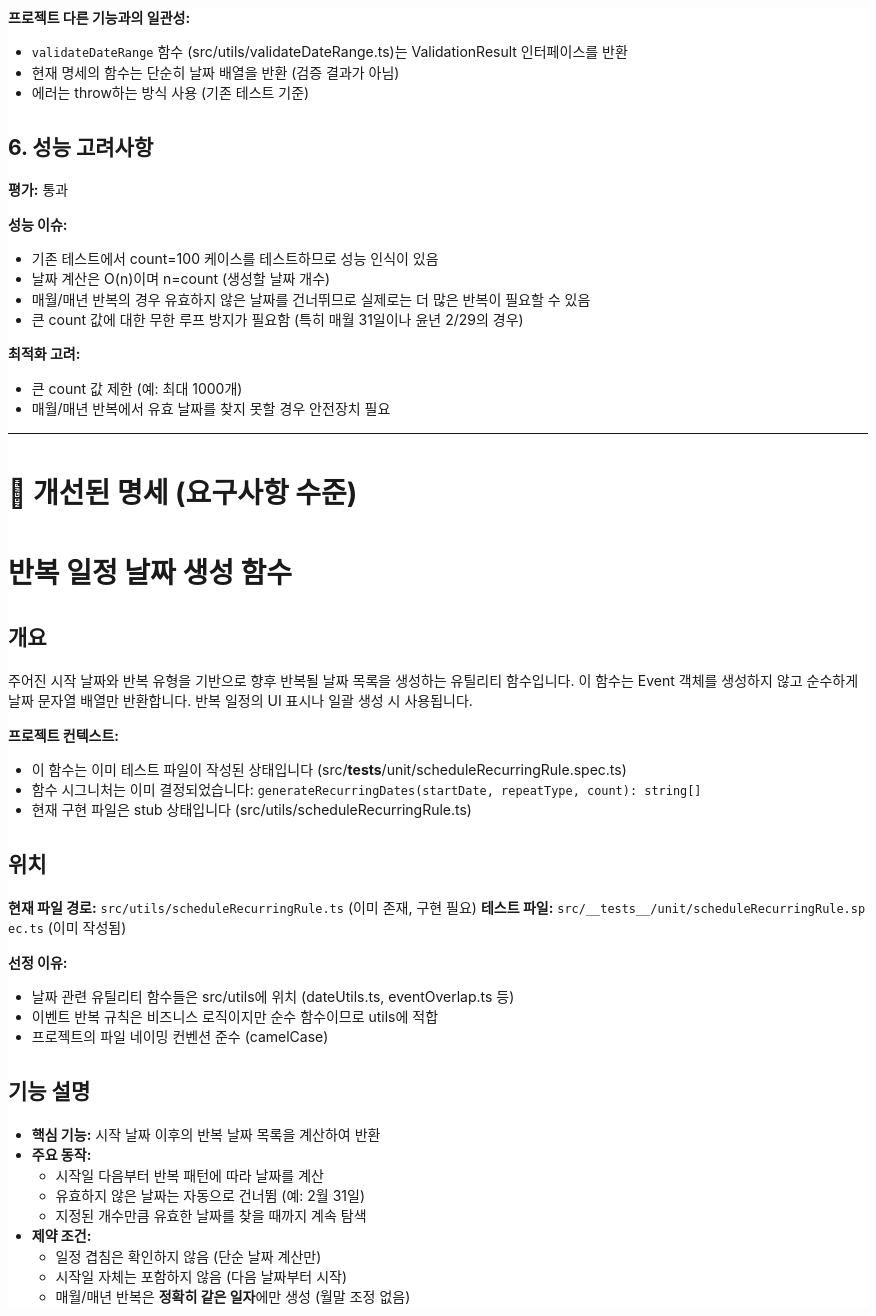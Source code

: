 **프로젝트 다른 기능과의 일관성:**
- `validateDateRange` 함수 (src/utils/validateDateRange.ts)는 ValidationResult 인터페이스를 반환
- 현재 명세의 함수는 단순히 날짜 배열을 반환 (검증 결과가 아님)
- 에러는 throw하는 방식 사용 (기존 테스트 기준)

## 6. 성능 고려사항
**평가:** 통과

**성능 이슈:**
- 기존 테스트에서 count=100 케이스를 테스트하므로 성능 인식이 있음
- 날짜 계산은 O(n)이며 n=count (생성할 날짜 개수)
- 매월/매년 반복의 경우 유효하지 않은 날짜를 건너뛰므로 실제로는 더 많은 반복이 필요할 수 있음
- 큰 count 값에 대한 무한 루프 방지가 필요함 (특히 매월 31일이나 윤년 2/29의 경우)

**최적화 고려:**
- 큰 count 값 제한 (예: 최대 1000개)
- 매월/매년 반복에서 유효 날짜를 찾지 못할 경우 안전장치 필요

---

# 📝 개선된 명세 (요구사항 수준)

# 반복 일정 날짜 생성 함수

## 개요
주어진 시작 날짜와 반복 유형을 기반으로 향후 반복될 날짜 목록을 생성하는 유틸리티 함수입니다. 이 함수는 Event 객체를 생성하지 않고 순수하게 날짜 문자열 배열만 반환합니다. 반복 일정의 UI 표시나 일괄 생성 시 사용됩니다.

**프로젝트 컨텍스트:**
- 이 함수는 이미 테스트 파일이 작성된 상태입니다 (src/__tests__/unit/scheduleRecurringRule.spec.ts)
- 함수 시그니처는 이미 결정되었습니다: `generateRecurringDates(startDate, repeatType, count): string[]`
- 현재 구현 파일은 stub 상태입니다 (src/utils/scheduleRecurringRule.ts)

## 위치
**현재 파일 경로:** `src/utils/scheduleRecurringRule.ts` (이미 존재, 구현 필요)
**테스트 파일:** `src/__tests__/unit/scheduleRecurringRule.spec.ts` (이미 작성됨)

**선정 이유:**
- 날짜 관련 유틸리티 함수들은 src/utils에 위치 (dateUtils.ts, eventOverlap.ts 등)
- 이벤트 반복 규칙은 비즈니스 로직이지만 순수 함수이므로 utils에 적합
- 프로젝트의 파일 네이밍 컨벤션 준수 (camelCase)

## 기능 설명
- **핵심 기능:** 시작 날짜 이후의 반복 날짜 목록을 계산하여 반환
- **주요 동작:** 
  - 시작일 다음부터 반복 패턴에 따라 날짜를 계산
  - 유효하지 않은 날짜는 자동으로 건너뜀 (예: 2월 31일)
  - 지정된 개수만큼 유효한 날짜를 찾을 때까지 계속 탐색
- **제약 조건:** 
  - 일정 겹침은 확인하지 않음 (단순 날짜 계산만)
  - 시작일 자체는 포함하지 않음 (다음 날짜부터 시작)
  - 매월/매년 반복은 **정확히 같은 일자**에만 생성 (월말 조정 없음)
